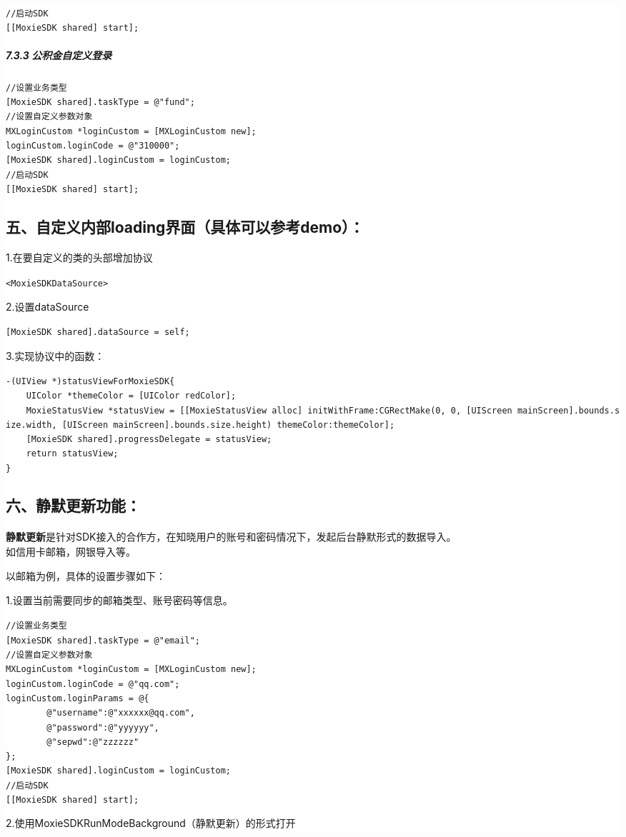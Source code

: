 ```
//启动SDK
[[MoxieSDK shared] start];
```

##### 7.3.3 公积金自定义登录
```
//设置业务类型
[MoxieSDK shared].taskType = @"fund";
//设置自定义参数对象
MXLoginCustom *loginCustom = [MXLoginCustom new];
loginCustom.loginCode = @"310000";
[MoxieSDK shared].loginCustom = loginCustom;
//启动SDK
[[MoxieSDK shared] start];
```

## 五、自定义内部loading界面（具体可以参考demo）：
1.在要自定义的类的头部增加协议
```
<MoxieSDKDataSource>
```

2.设置dataSource

```
[MoxieSDK shared].dataSource = self;
```

3.实现协议中的函数：

```
-(UIView *)statusViewForMoxieSDK{
    UIColor *themeColor = [UIColor redColor];
    MoxieStatusView *statusView = [[MoxieStatusView alloc] initWithFrame:CGRectMake(0, 0, [UIScreen mainScreen].bounds.size.width, [UIScreen mainScreen].bounds.size.height) themeColor:themeColor];
    [MoxieSDK shared].progressDelegate = statusView;
    return statusView;
}

```

## 六、静默更新功能：

**静默更新**是针对SDK接入的合作方，在知晓用户的账号和密码情况下，发起后台静默形式的数据导入。<br>如信用卡邮箱，网银导入等。

以邮箱为例，具体的设置步骤如下：

1.设置当前需要同步的邮箱类型、账号密码等信息。

```
//设置业务类型
[MoxieSDK shared].taskType = @"email";
//设置自定义参数对象
MXLoginCustom *loginCustom = [MXLoginCustom new];
loginCustom.loginCode = @"qq.com";
loginCustom.loginParams = @{
		@"username":@"xxxxxx@qq.com",
		@"password":@"yyyyyy",
		@"sepwd":@"zzzzzz"
};
[MoxieSDK shared].loginCustom = loginCustom;
//启动SDK
[[MoxieSDK shared] start];
```
2.使用MoxieSDKRunModeBackground（静默更新）的形式打开
